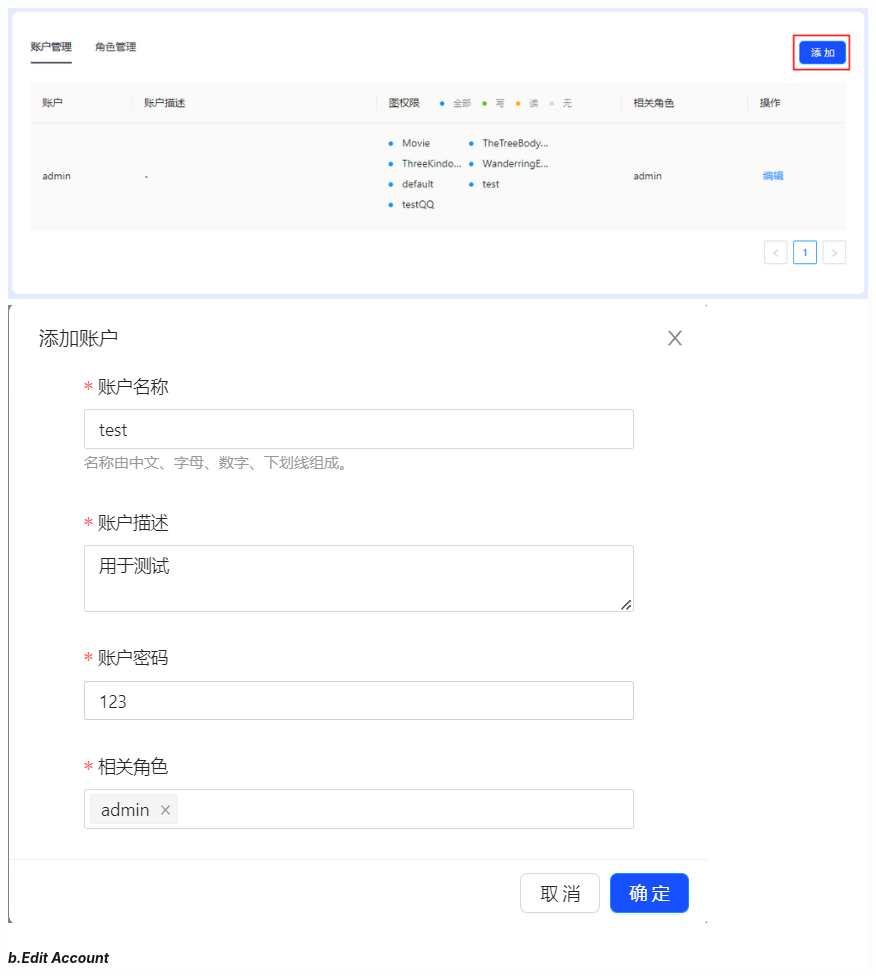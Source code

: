![account-add-button](../../../images/browser/account-add-button.png)
![account-add](../../../images/browser/account-add.png)

##### b.Edit Account
